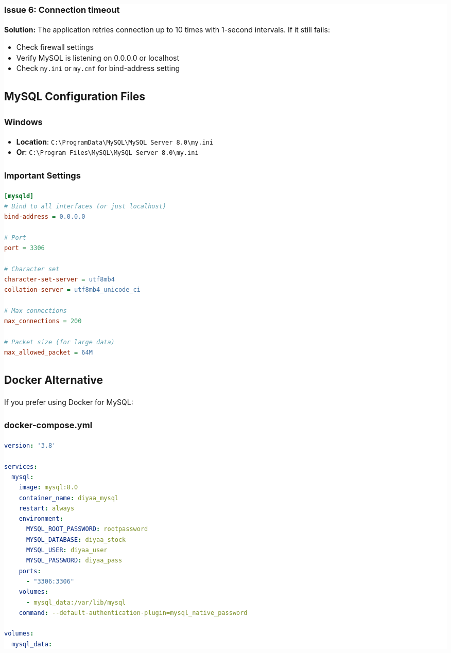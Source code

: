 ### Issue 6: Connection timeout
**Solution:**
The application retries connection up to 10 times with 1-second intervals. If it still fails:
- Check firewall settings
- Verify MySQL is listening on 0.0.0.0 or localhost
- Check `my.ini` or `my.cnf` for bind-address setting

## MySQL Configuration Files

### Windows
- **Location**: `C:\ProgramData\MySQL\MySQL Server 8.0\my.ini`
- **Or**: `C:\Program Files\MySQL\MySQL Server 8.0\my.ini`

### Important Settings
```ini
[mysqld]
# Bind to all interfaces (or just localhost)
bind-address = 0.0.0.0

# Port
port = 3306

# Character set
character-set-server = utf8mb4
collation-server = utf8mb4_unicode_ci

# Max connections
max_connections = 200

# Packet size (for large data)
max_allowed_packet = 64M
```

## Docker Alternative

If you prefer using Docker for MySQL:

### docker-compose.yml
```yaml
version: '3.8'

services:
  mysql:
    image: mysql:8.0
    container_name: diyaa_mysql
    restart: always
    environment:
      MYSQL_ROOT_PASSWORD: rootpassword
      MYSQL_DATABASE: diyaa_stock
      MYSQL_USER: diyaa_user
      MYSQL_PASSWORD: diyaa_pass
    ports:
      - "3306:3306"
    volumes:
      - mysql_data:/var/lib/mysql
    command: --default-authentication-plugin=mysql_native_password

volumes:
  mysql_data:
```
